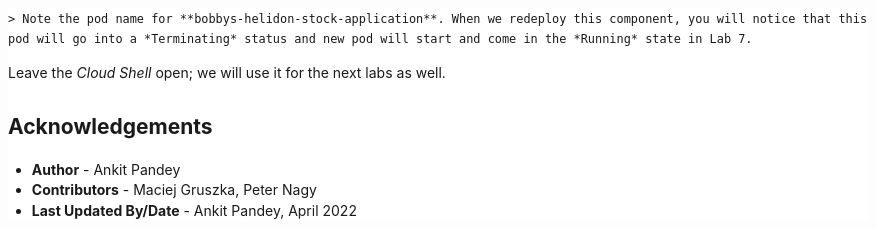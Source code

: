     > Note the pod name for **bobbys-helidon-stock-application**. When we redeploy this component, you will notice that this pod will go into a *Terminating* status and new pod will start and come in the *Running* state in Lab 7.

Leave the *Cloud Shell* open; we will use it for the next labs as well.

## Acknowledgements

* **Author** -  Ankit Pandey
* **Contributors** - Maciej Gruszka, Peter Nagy
* **Last Updated By/Date** - Ankit Pandey, April 2022

